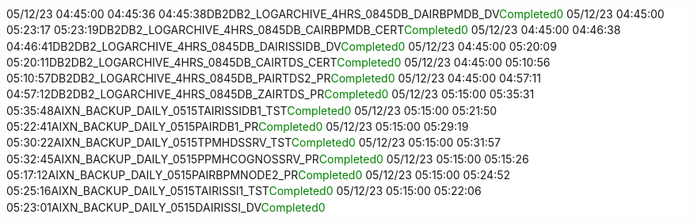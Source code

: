 <tr>
<td>05/12/23   04:45:00</td><td>           04:45:36</td><td>           04:45:38</td><td>DB2</td><td>DB2_LOGARCHIVE_4HRS_0845</td><td>DB_DAIRBPMDB_DV</td><td><span style="color:green">Completed</span></td><td><span style="color:green">0</span></td>
</tr>
<tr>
<td>05/12/23   04:45:00</td><td>           05:23:17</td><td>           05:23:19</td><td>DB2</td><td>DB2_LOGARCHIVE_4HRS_0845</td><td>DB_CAIRBPMDB_CERT</td><td><span style="color:green">Completed</span></td><td><span style="color:green">0</span></td>
</tr>
<tr>
<td>05/12/23   04:45:00</td><td>           04:46:38</td><td>           04:46:41</td><td>DB2</td><td>DB2_LOGARCHIVE_4HRS_0845</td><td>DB_DAIRISSIDB_DV</td><td><span style="color:green">Completed</span></td><td><span style="color:green">0</span></td>
</tr>
<tr>
<td>05/12/23   04:45:00</td><td>           05:20:09</td><td>           05:20:11</td><td>DB2</td><td>DB2_LOGARCHIVE_4HRS_0845</td><td>DB_CAIRTDS_CERT</td><td><span style="color:green">Completed</span></td><td><span style="color:green">0</span></td>
</tr>
<tr>
<td>05/12/23   04:45:00</td><td>           05:10:56</td><td>           05:10:57</td><td>DB2</td><td>DB2_LOGARCHIVE_4HRS_0845</td><td>DB_PAIRTDS2_PR</td><td><span style="color:green">Completed</span></td><td><span style="color:green">0</span></td>
</tr>
<tr>
<td>05/12/23   04:45:00</td><td>           04:57:11</td><td>           04:57:12</td><td>DB2</td><td>DB2_LOGARCHIVE_4HRS_0845</td><td>DB_ZAIRTDS_PR</td><td><span style="color:green">Completed</span></td><td><span style="color:green">0</span></td>
</tr>
<tr>
<td>05/12/23   05:15:00</td><td>           05:35:31</td><td>           05:35:48</td><td>AIX</td><td>N_BACKUP_DAILY_0515</td><td>TAIRISSIDB1_TST</td><td><span style="color:green">Completed</span></td><td><span style="color:green">0</span></td>
</tr>
<tr>
<td>05/12/23   05:15:00</td><td>           05:21:50</td><td>           05:22:41</td><td>AIX</td><td>N_BACKUP_DAILY_0515</td><td>PAIRDB1_PR</td><td><span style="color:green">Completed</span></td><td><span style="color:green">0</span></td>
</tr>
<tr>
<td>05/12/23   05:15:00</td><td>           05:29:19</td><td>           05:30:22</td><td>AIX</td><td>N_BACKUP_DAILY_0515</td><td>TPMHDSSRV_TST</td><td><span style="color:green">Completed</span></td><td><span style="color:green">0</span></td>
</tr>
<tr>
<td>05/12/23   05:15:00</td><td>           05:31:57</td><td>           05:32:45</td><td>AIX</td><td>N_BACKUP_DAILY_0515</td><td>PPMHCOGNOSSRV_PR</td><td><span style="color:green">Completed</span></td><td><span style="color:green">0</span></td>
</tr>
<tr>
<td>05/12/23   05:15:00</td><td>           05:15:26</td><td>           05:17:12</td><td>AIX</td><td>N_BACKUP_DAILY_0515</td><td>PAIRBPMNODE2_PR</td><td><span style="color:green">Completed</span></td><td><span style="color:green">0</span></td>
</tr>
<tr>
<td>05/12/23   05:15:00</td><td>           05:24:52</td><td>           05:25:16</td><td>AIX</td><td>N_BACKUP_DAILY_0515</td><td>TAIRISSI1_TST</td><td><span style="color:green">Completed</span></td><td><span style="color:green">0</span></td>
</tr>
<tr>
<td>05/12/23   05:15:00</td><td>           05:22:06</td><td>           05:23:01</td><td>AIX</td><td>N_BACKUP_DAILY_0515</td><td>DAIRISSI_DV</td><td><span style="color:green">Completed</span></td><td><span style="color:green">0</span></td>